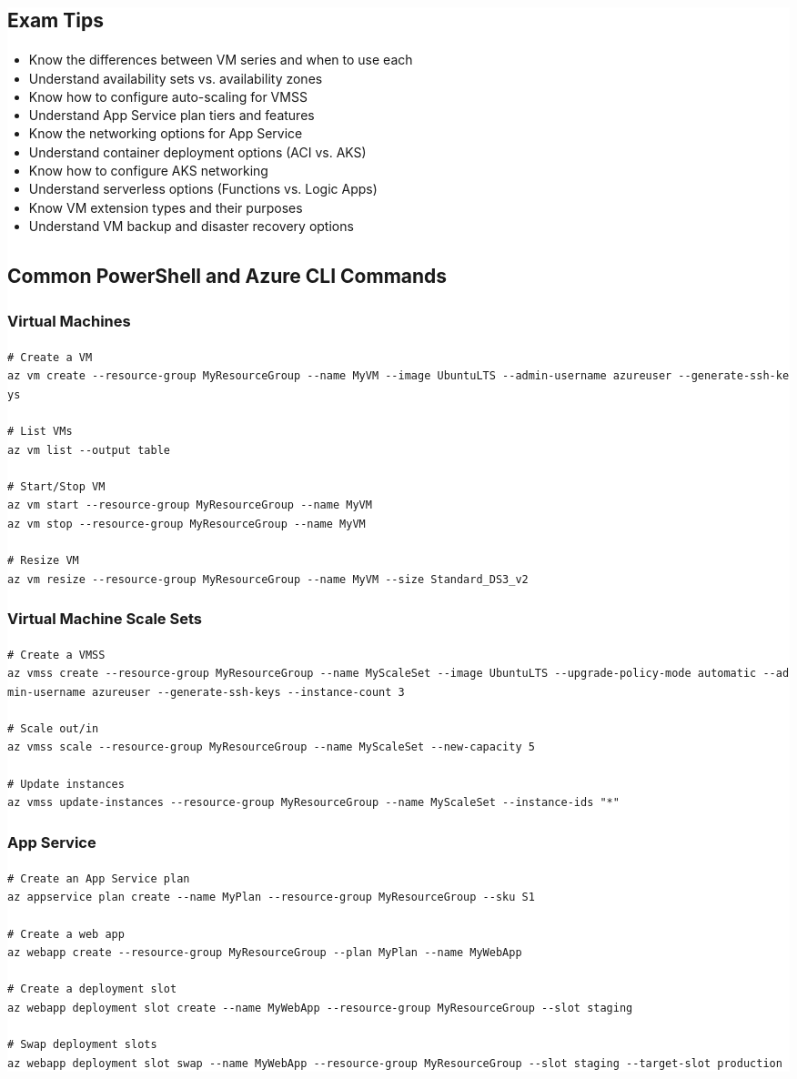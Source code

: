 ## Exam Tips

- Know the differences between VM series and when to use each
- Understand availability sets vs. availability zones
- Know how to configure auto-scaling for VMSS
- Understand App Service plan tiers and features
- Know the networking options for App Service
- Understand container deployment options (ACI vs. AKS)
- Know how to configure AKS networking
- Understand serverless options (Functions vs. Logic Apps)
- Know VM extension types and their purposes
- Understand VM backup and disaster recovery options

## Common PowerShell and Azure CLI Commands

### Virtual Machines
```
# Create a VM
az vm create --resource-group MyResourceGroup --name MyVM --image UbuntuLTS --admin-username azureuser --generate-ssh-keys

# List VMs
az vm list --output table

# Start/Stop VM
az vm start --resource-group MyResourceGroup --name MyVM
az vm stop --resource-group MyResourceGroup --name MyVM

# Resize VM
az vm resize --resource-group MyResourceGroup --name MyVM --size Standard_DS3_v2
```

### Virtual Machine Scale Sets
```
# Create a VMSS
az vmss create --resource-group MyResourceGroup --name MyScaleSet --image UbuntuLTS --upgrade-policy-mode automatic --admin-username azureuser --generate-ssh-keys --instance-count 3

# Scale out/in
az vmss scale --resource-group MyResourceGroup --name MyScaleSet --new-capacity 5

# Update instances
az vmss update-instances --resource-group MyResourceGroup --name MyScaleSet --instance-ids "*"
```

### App Service
```
# Create an App Service plan
az appservice plan create --name MyPlan --resource-group MyResourceGroup --sku S1

# Create a web app
az webapp create --resource-group MyResourceGroup --plan MyPlan --name MyWebApp

# Create a deployment slot
az webapp deployment slot create --name MyWebApp --resource-group MyResourceGroup --slot staging

# Swap deployment slots
az webapp deployment slot swap --name MyWebApp --resource-group MyResourceGroup --slot staging --target-slot production
```
